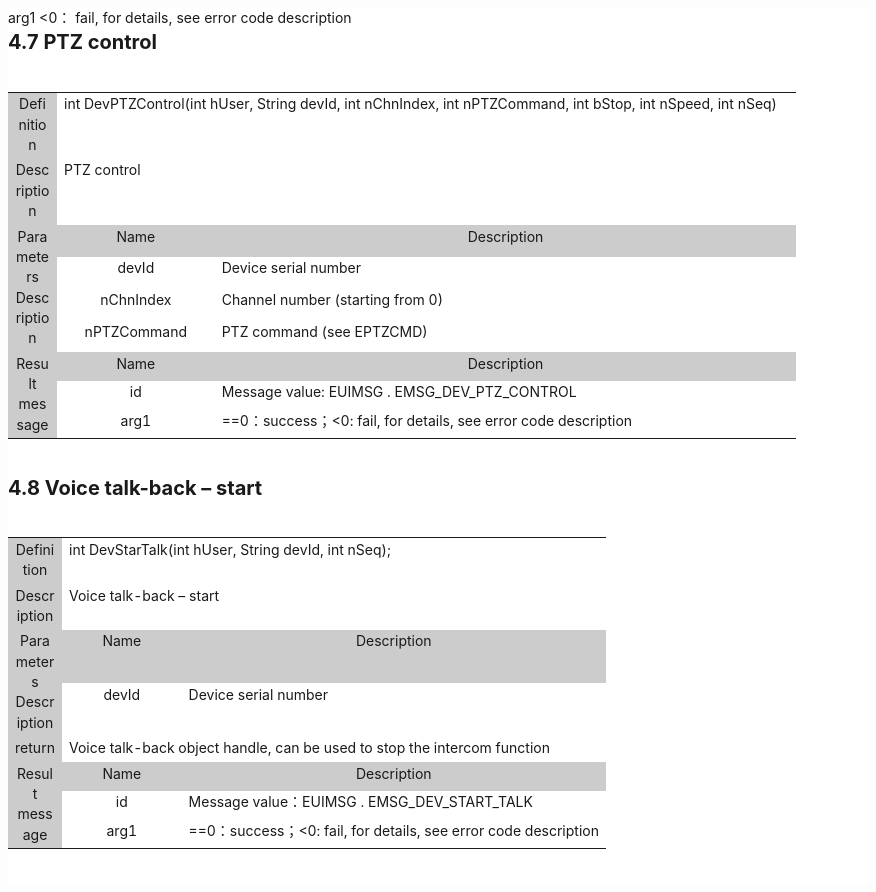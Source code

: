 <tr><td style="text-align:center">arg1
</td><td><0： fail, for details, see error code description</td></tr>
</table>
<br/>

<div name="yuntai" id="yuntai" style="font-size:20px;"><b> 4.7 PTZ control</b></div> 
<br/>

<table >
<tr><td style="background-color:#ccc;text-align:center;width:35px;">Definition</td><td colspan="2">int   DevPTZControl(int hUser, String devId, int nChnIndex, int nPTZCommand, int   bStop, int nSpeed, int nSeq)</td></tr>
<tr><td style="background-color:#ccc;text-align:center">Description</td><td colspan="2">PTZ control
</td></tr>
<tr><td rowspan="4" style="background-color:#ccc;text-align:center">Parameters<br/>Description</td><td style="background-color:#ccc;text-align:center;width:20%;">Name</td><td style="background-color:#ccc;text-align:center">Description</td></tr>
<tr><td style="text-align:center">devId</td><td>Device serial number</td></tr>
<tr><td style="text-align:center">nChnIndex</td>
<td>Channel number (starting from 0)</td></tr>
<tr><td style="text-align:center">nPTZCommand</td>
<td>PTZ command (see EPTZCMD)</td></tr>
<tr><td rowspan="3" style="background-color:#ccc;text-align:center">Result<br/>message
</td><td style="background-color:#ccc;text-align:center;width:20%;">Name</td><td style="background-color:#ccc;text-align:center;">Description
</td></tr>
<tr><td style="text-align:center">id</td>
<td>Message value: EUIMSG   . EMSG_DEV_PTZ_CONTROL</td></tr>
<tr><td style="text-align:center">arg1
</td><td>==0：success；<0:  fail, for details, see error code description</td></tr>
</table>
<br/>

<div name="duijiang1" id="duijiang1" style="font-size:20px;"><b>4.8 Voice talk-back – start</b></div> 
<br/>

<table >
<tr><td style="background-color:#ccc;text-align:center;width:40px;">Definition</td><td colspan="2">int   DevStarTalk(int hUser, String devId, int nSeq);</td></tr>
<tr><td style="background-color:#ccc;text-align:center">Description</td><td colspan="2">Voice talk-back – start 
</td></tr>
<tr><td rowspan="2" style="background-color:#ccc;text-align:center">Parameters<br/>Description</td><td style="background-color:#ccc;text-align:center;width:20%;">Name</td><td style="background-color:#ccc;text-align:center">Description</td></tr>
<tr><td style="text-align:center">devId</td>
<td>Device serial number</td></tr>
<tr><td style="background-color:#ccc;text-align:center">return</td>
<td colspan="2">Voice talk-back object handle, can be used to stop the intercom function</td></tr>
<tr><td rowspan="3" style="background-color:#ccc;text-align:center">Result<br/>message
</td><td style="background-color:#ccc;text-align:center;width:20%;">Name</td><td style="background-color:#ccc;text-align:center;">Description
</td></tr>
<tr><td style="text-align:center">id
</td><td>Message value：EUIMSG   . EMSG_DEV_START_TALK
</td></tr>
<tr><td style="text-align:center">arg1
</td><td>==0：success；<0:  fail, for details, see error code description</td></tr>
</table>
<br/>
